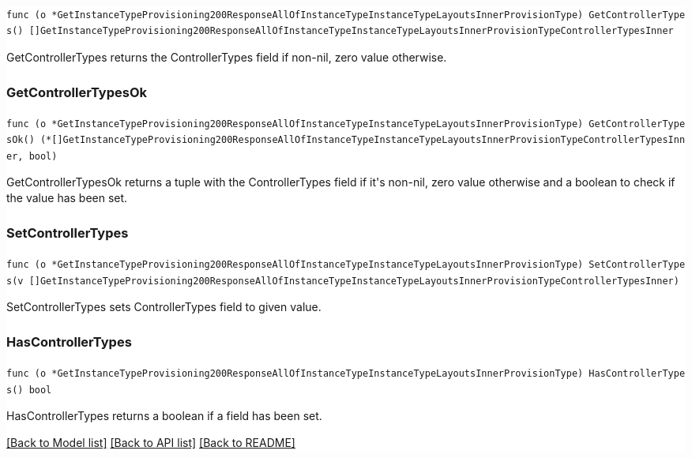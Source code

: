 `func (o *GetInstanceTypeProvisioning200ResponseAllOfInstanceTypeInstanceTypeLayoutsInnerProvisionType) GetControllerTypes() []GetInstanceTypeProvisioning200ResponseAllOfInstanceTypeInstanceTypeLayoutsInnerProvisionTypeControllerTypesInner`

GetControllerTypes returns the ControllerTypes field if non-nil, zero value otherwise.

### GetControllerTypesOk

`func (o *GetInstanceTypeProvisioning200ResponseAllOfInstanceTypeInstanceTypeLayoutsInnerProvisionType) GetControllerTypesOk() (*[]GetInstanceTypeProvisioning200ResponseAllOfInstanceTypeInstanceTypeLayoutsInnerProvisionTypeControllerTypesInner, bool)`

GetControllerTypesOk returns a tuple with the ControllerTypes field if it's non-nil, zero value otherwise
and a boolean to check if the value has been set.

### SetControllerTypes

`func (o *GetInstanceTypeProvisioning200ResponseAllOfInstanceTypeInstanceTypeLayoutsInnerProvisionType) SetControllerTypes(v []GetInstanceTypeProvisioning200ResponseAllOfInstanceTypeInstanceTypeLayoutsInnerProvisionTypeControllerTypesInner)`

SetControllerTypes sets ControllerTypes field to given value.

### HasControllerTypes

`func (o *GetInstanceTypeProvisioning200ResponseAllOfInstanceTypeInstanceTypeLayoutsInnerProvisionType) HasControllerTypes() bool`

HasControllerTypes returns a boolean if a field has been set.


[[Back to Model list]](../README.md#documentation-for-models) [[Back to API list]](../README.md#documentation-for-api-endpoints) [[Back to README]](../README.md)


